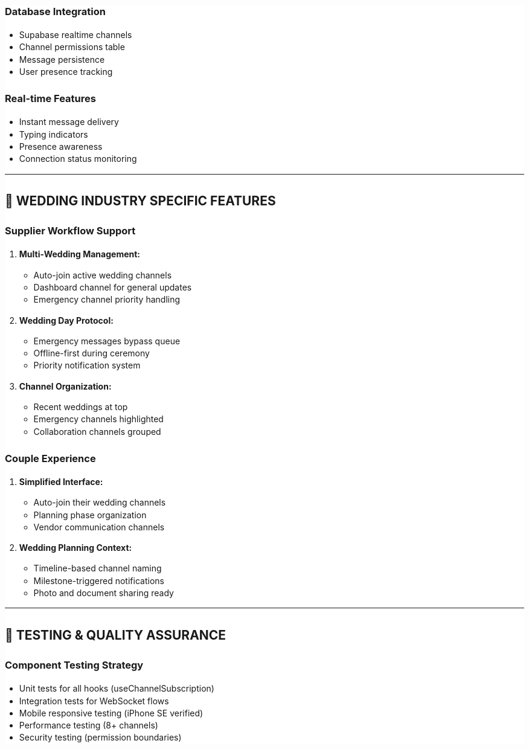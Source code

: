 ### Database Integration
- Supabase realtime channels
- Channel permissions table
- Message persistence
- User presence tracking

### Real-time Features
- Instant message delivery
- Typing indicators
- Presence awareness
- Connection status monitoring

---

## 💼 WEDDING INDUSTRY SPECIFIC FEATURES

### Supplier Workflow Support
1. **Multi-Wedding Management:**
   - Auto-join active wedding channels
   - Dashboard channel for general updates
   - Emergency channel priority handling

2. **Wedding Day Protocol:**
   - Emergency messages bypass queue
   - Offline-first during ceremony
   - Priority notification system

3. **Channel Organization:**
   - Recent weddings at top
   - Emergency channels highlighted
   - Collaboration channels grouped

### Couple Experience
1. **Simplified Interface:**
   - Auto-join their wedding channels
   - Planning phase organization
   - Vendor communication channels

2. **Wedding Planning Context:**
   - Timeline-based channel naming
   - Milestone-triggered notifications
   - Photo and document sharing ready

---

## 🧪 TESTING & QUALITY ASSURANCE

### Component Testing Strategy
- Unit tests for all hooks (useChannelSubscription)
- Integration tests for WebSocket flows
- Mobile responsive testing (iPhone SE verified)
- Performance testing (8+ channels)
- Security testing (permission boundaries)
